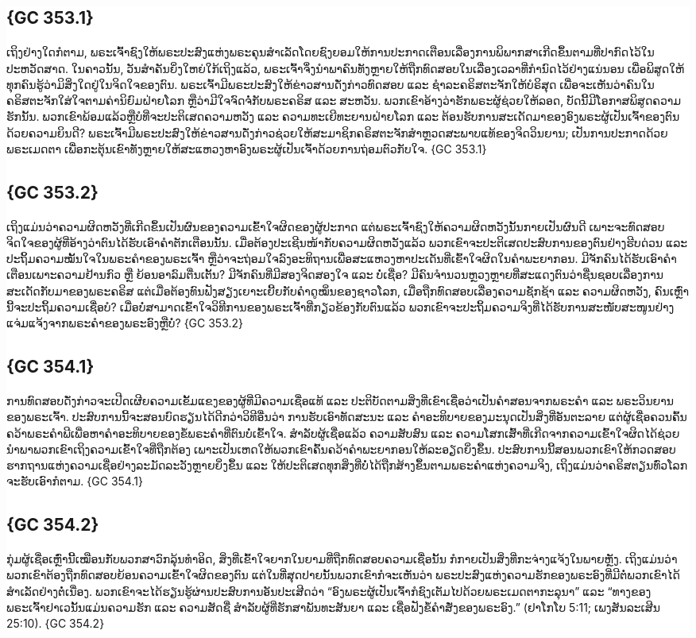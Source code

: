 ## {GC 353.1}

ເຖິງຢ່າງໃດກໍຕາມ, ພຣະເຈົ້າຊົງໃຫ້ພຣະປະສົງແຫ່ງພຣະຄຸນສຳເລັດໂດຍຊົງຍອມໃຫ້ການປະກາດເຕືອນເລື່ອງການພິພາກສາເກີດຂຶ້ນຕາມທີ່ປາກົດໄວ້ໃນປະຫວັດສາດ. ໃນຄາວນັ້ນ, ວັນສຳຄັນຍິ່ງໃຫຍ່ໃກ້ເຖິງແລ້ວ, ພຣະເຈົ້າຈຶ່ງນຳພາຄົນທັງຫຼາຍໃຫ້ຖືກທົດສອບໃນເລື່ອງເວລາທີ່ກຳນົດໄວ້ຢ່າງແນ່ນອນ ເພື່ອພິສູດໃຫ້ທຸກຄົນຮູ້ວ່າມິສິ່ງໃດຢູ່ໃນຈິດໃຈຂອງຕົນ. ພຣະເຈົ້າມີພຣະປະສົງໃຫ້ຂ່າວສານດັ່ງກ່າວທົດສອບ ແລະ ຊໍາລະຄຣິສຕະຈັກໃຫ້ບໍຣິສຸດ ເພື່ອຈະເຫັນວ່າຄົນໃນຄຣິສຕະຈັກໃສ່ໃຈຕາມຄ່ານິຍົມຝ່າຍໂລກ ຫຼືວ່າມີໃຈຈົດຈໍ່ກັບພຣະຄຣິສ ແລະ ສະຫວັນ. ພວກເຂົາອ້າງວ່າຮັກພຣະຜູ້ຊ່ວຍໃຫ້ລອດ, ບັດນີ້ມີໂອກາສພິສູດຄວາມຮັກນັ້ນ. ພວກເຂົາພ້ອມແລ້ວຫຼືບໍທີ່ຈະປະຕິເສດຄວາມຫວັງ ແລະ ຄວາມທະເຍີທະຍານຝ່າຍໂລກ ແລະ ຕ້ອນຮັບການສະເດັດມາຂອງອົງພຣະຜູ້ເປັນເຈົ້າຂອງຕົນດ້ວຍຄວາມຍິນດີ? ພຣະເຈົ້າມີພຣະປະສົງໃຫ້ຂ່າວສານດັ່ງກ່າວຊ່ວຍໃຫ້ສະມາຊິກຄຣິສຕະຈັກສຳຫຼວດສະພາບແທ້ຂອງຈິດວິນຍານ; ເປັນການປະກາດດ້ວຍພຣະເມດຕາ ເພື່ອກະຕຸ້ນເຂົາທັງຫຼາຍໃຫ້ສະແຫວງຫາອົງພຣະຜູ້ເປັນເຈົ້າດ້ວຍການຖ່ອມຕົວກັບໃຈ. {GC 353.1}

## {GC 353.2}

ເຖິງແມ່ນວ່າຄວາມຜິດຫວັງທີ່ເກີດຂຶ້ນເປັນຜົນຂອງຄວາມເຂົ້າໃຈຜິດຂອງຜູ້ປະກາດ ແຕ່ພຣະເຈົ້າຊົງໃຫ້ຄວາມຜິດຫວັງນັ້ນກາຍເປັນຜົນດີ ເພາະຈະທົດສອບຈິດໃຈຂອງຜູ້ທີ່ອ້າງວ່າຕົນໄດ້ຮັບເອົາຄໍາຕັກເຕືອນນັ້ນ. ເມື່ອຕ້ອງປະເຊີນໜ້າກັບຄວາມຜິດຫວັງແລ້ວ ພວກເຂົາຈະປະຕິເສດປະສົບການຂອງຕົນຢ່າງຮີບດ່ວນ ແລະ ປະຖິ້ມຄວາມໝັ້ນໃຈໃນພຣະຄຳຂອງພຣະເຈົ້າ ຫຼືວ່າຈະຖ່ອມໃຈລົງອະທິຖານເພື່ອສະແຫວງຫາປະເດັນທີ່ເຂົ້າໃຈຜິດໃນຄຳພະຍາກອນ. ມີຈັກຄົນໄດ້ຮັບເອົາຄຳເຕືອນເພາະຄວາມຢ້ານກົວ ຫຼື ຍ້ອນອາລົມຕື່ນເຕັ້ນ? ມີຈັກຄົນທີ່ມີສອງຈິດສອງໃຈ ແລະ ບໍ່ເຊື່ອ? ມີຄົນຈຳນວນຫຼວງຫຼາຍທີ່ສະແດງຕົນວ່າຊື່ນຊອບເລື່ອງການສະເດັດກັບມາຂອງພຣະຄຣິສ ແຕ່ເມື່ອຕ້ອງທົນຟັງສຽງເຍາະເຍີ້ຍກັບຄຳດູໝິ່ນຂອງຊາວໂລກ, ເມື່ອຖືກທົດສອບເລື່ອງຄວາມຊັກຊ້າ ແລະ ຄວາມຜິດຫວັງ, ຄົນເຫຼົ່ານີ້ຈະປະຖິ້ມຄວາມເຊື່ອບໍ? ເມື່ອບໍ່ສາມາດເຂົ້າໃຈວິທີການຂອງພຣະເຈົ້າທີ່ກຽວຂ້ອງກັບຕົນແລ້ວ ພວກເຂົາຈະປະຖິ້ມຄວາມຈິງທີ່ໄດ້ຮັບການສະໜັບສະໜູນຢ່າງແຈ່ມແຈ້ງຈາກພຣະຄໍາຂອງພຣະອົງຫຼືບໍ່? {GC 353.2}

## {GC 354.1}

ການທົດສອບດັ່ງກ່າວຈະເປີດເຜີຍຄວາມເຂັ້ມແຂງຂອງຜູ້ທີ່ມີຄວາມເຊື່ອແທ້ ແລະ ປະຕິບັດຕາມສິ່ງທີ່ເຂົາເຊື່ອວ່າເປັນຄຳສອນຈາກພຣະຄໍາ ແລະ ພຣະວິນຍານຂອງພຣະເຈົ້າ. ປະສົບການນີ້ຈະສອນບົດຮຽນໄດ້ດີກວ່າວິທີອື່ນວ່າ ການຮັບເອົາທັດສະນະ ແລະ ຄຳອະທິບາຍຂອງມະນຸດເປັນສິ່ງທີ່ອັນຕະລາຍ ແຕ່ຜູ້ເຊື່ອຄວນຄົ້ນຄວ້າພຣະຄຳພີເພື່ອຫາຄຳອະທິບາຍຂອງຂໍ້ພຣະຄຳທີ່ຕົນບໍ່ເຂົ້າໃຈ. ສຳລັບຜູ້ເຊື່ອແລ້ວ ຄວາມສັບສົນ ແລະ ຄວາມໂສກເສົ້າທີ່ເກີດຈາກຄວາມເຂົ້າໃຈຜິດໄດ້ຊ່ວຍນຳພາພວກເຂົາເຖິງຄວາມເຂົ້າໃຈທີ່ຖືກຕ້ອງ ເພາະເປັນເຫດໃຫ້ພວກເຂົາຄົ້ນຄວ້າຄຳພະຍາກອນໃຫ້ລະອຽດຍິ່ງຂຶ້ນ. ປະສົບການນີ້ສອນພວກເຂົາໃຫ້ກວດສອບຮາກຖານແຫ່ງຄວາມເຊື່ອຢ່າງລະມັດລະວັງຫຼາຍຍິ່ງຂຶ້ນ ແລະ ໃຫ້ປະຕິເສດທຸກສິ່ງທີ່ບໍ່ໄດ້ຖືກສ້າງຂຶ້ນຕາມພຣະຄໍາແຫ່ງຄວາມຈິງ, ເຖິງແມ່ນວ່າຄຣິສຕຽນທົ່ວໂລກຈະຮັບເອົາກໍຕາມ. {GC 354.1}

## {GC 354.2}

ກຸ່ມຜູ້ເຊື່ອເຫຼົ່ານີ້ເໝືອນກັບພວກສາວົກລຸ້ນທຳອິດ, ສິ່ງທີ່ເຂົ້າໃຈຍາກໃນຍາມທີ່ຖືກທົດສອບຄວາມເຊື່ອນັ້ນ ກໍກາຍເປັນສິ່ງທີ່ກະຈ່າງແຈ້ງໃນພາຍຫຼັງ. ເຖິງແມ່ນວ່າພວກເຂົາຕ້ອງຖືກທົດສອບຍ້ອນຄວາມເຂົ້າໃຈຜິດຂອງຕົນ ແຕ່ໃນທີ່ສຸດປາຍນັ້ນພວກເຂົາກໍຈະເຫັນວ່າ ພຣະປະສົງແຫ່ງຄວາມຮັກຂອງພຣະອົງທີ່ມີຕໍ່ພວກເຂົາໄດ້ສຳເລັດຢ່າງຕໍ່ເນື່ອງ. ພວກເຂົາຈະໄດ້ຮຽນຮູ້ຜ່ານປະສົບການອັນປະເສີດວ່າ “ອົງພຣະຜູ້ເປັນເຈົ້າກໍຊົງເຕັມໄປດ້ວຍພຣະເມດຕາກະລຸນາ” ແລະ “ທາງຂອງພຣະເຈົ້າຢາເວນັ້ນແມ່ນຄວາມຮັກ ແລະ ຄວາມສັດຊື່ ສຳລັບຜູ້ທີ່ຮັກສາພັນທະສັນຍາ ແລະ ເຊື່ອຟັງຂໍ້ຄຳສັ່ງຂອງພຣະອົງ.” (ຢາໂກໂບ 5:11; ເພງສັນລະເສີນ 25:10). {GC 354.2}
